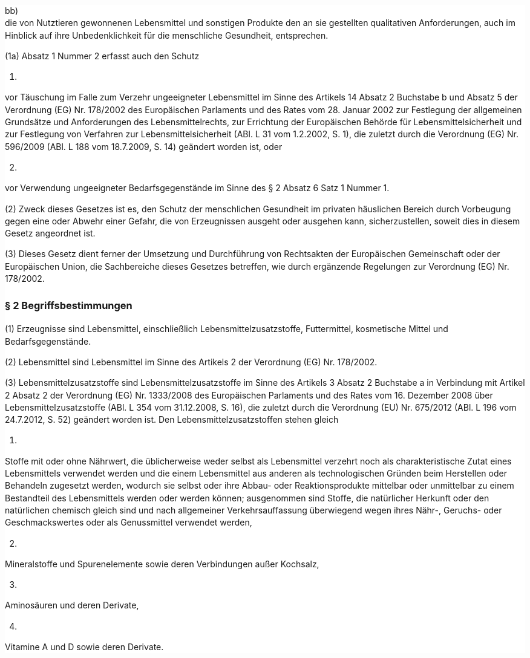 bb)  
die von Nutztieren gewonnenen Lebensmittel und sonstigen Produkte den an sie gestellten qualitativen Anforderungen, auch im Hinblick auf ihre Unbedenklichkeit für die menschliche Gesundheit, entsprechen.

(1a) Absatz 1 Nummer 2 erfasst auch den Schutz

1.  
vor Täuschung im Falle zum Verzehr ungeeigneter Lebensmittel im Sinne des Artikels 14 Absatz 2 Buchstabe b und Absatz 5 der Verordnung (EG) Nr. 178/2002 des Europäischen Parlaments und des Rates vom 28. Januar 2002 zur Festlegung der allgemeinen Grundsätze und Anforderungen des Lebensmittelrechts, zur Errichtung der Europäischen Behörde für Lebensmittelsicherheit und zur Festlegung von Verfahren zur Lebensmittelsicherheit (ABl. L 31 vom 1.2.2002, S. 1), die zuletzt durch die Verordnung (EG) Nr. 596/2009 (ABl. L 188 vom 18.7.2009, S. 14) geändert worden ist, oder

2.  
vor Verwendung ungeeigneter Bedarfsgegenstände im Sinne des § 2 Absatz 6 Satz 1 Nummer 1.

(2) Zweck dieses Gesetzes ist es, den Schutz der menschlichen Gesundheit im privaten häuslichen Bereich durch Vorbeugung gegen eine oder Abwehr einer Gefahr, die von Erzeugnissen ausgeht oder ausgehen kann, sicherzustellen, soweit dies in diesem Gesetz angeordnet ist.

(3) Dieses Gesetz dient ferner der Umsetzung und Durchführung von Rechtsakten der Europäischen Gemeinschaft oder der Europäischen Union, die Sachbereiche dieses Gesetzes betreffen, wie durch ergänzende Regelungen zur Verordnung (EG) Nr. 178/2002.

### § 2 Begriffsbestimmungen

(1) Erzeugnisse sind Lebensmittel, einschließlich Lebensmittelzusatzstoffe, Futtermittel, kosmetische Mittel und Bedarfsgegenstände.

(2) Lebensmittel sind Lebensmittel im Sinne des Artikels 2 der Verordnung (EG) Nr. 178/2002.

(3) Lebensmittelzusatzstoffe sind Lebensmittelzusatzstoffe im Sinne des Artikels 3 Absatz 2 Buchstabe a in Verbindung mit Artikel 2 Absatz 2 der Verordnung (EG) Nr. 1333/2008 des Europäischen Parlaments und des Rates vom 16. Dezember 2008 über Lebensmittelzusatzstoffe (ABl. L 354 vom 31.12.2008, S. 16), die zuletzt durch die Verordnung (EU) Nr. 675/2012 (ABl. L 196 vom 24.7.2012, S. 52) geändert worden ist. Den Lebensmittelzusatzstoffen stehen gleich

1.  
Stoffe mit oder ohne Nährwert, die üblicherweise weder selbst als Lebensmittel verzehrt noch als charakteristische Zutat eines Lebensmittels verwendet werden und die einem Lebensmittel aus anderen als technologischen Gründen beim Herstellen oder Behandeln zugesetzt werden, wodurch sie selbst oder ihre Abbau- oder Reaktionsprodukte mittelbar oder unmittelbar zu einem Bestandteil des Lebensmittels werden oder werden können; ausgenommen sind Stoffe, die natürlicher Herkunft oder den natürlichen chemisch gleich sind und nach allgemeiner Verkehrsauffassung überwiegend wegen ihres Nähr-, Geruchs- oder Geschmackswertes oder als Genussmittel verwendet werden,

2.  
Mineralstoffe und Spurenelemente sowie deren Verbindungen außer Kochsalz,

3.  
Aminosäuren und deren Derivate,

4.  
Vitamine A und D sowie deren Derivate.
